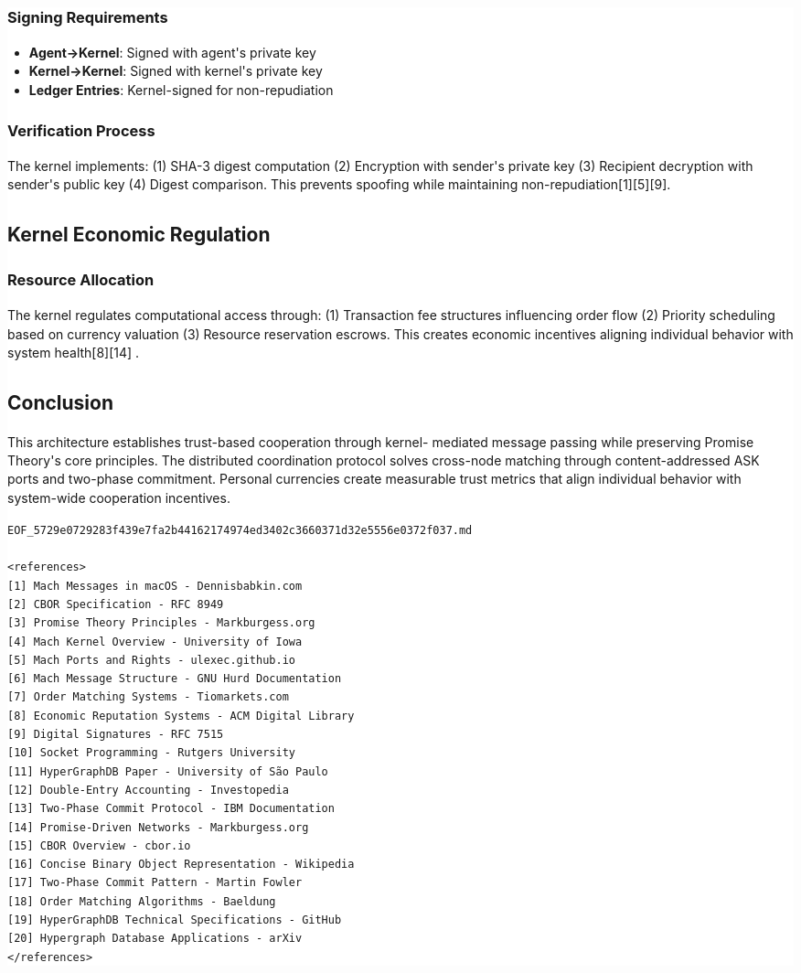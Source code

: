 ### Signing Requirements
- **Agent→Kernel**: Signed with agent's private key
- **Kernel→Kernel**: Signed with kernel's private key
- **Ledger Entries**: Kernel-signed for non-repudiation

### Verification Process
The kernel implements: (1) SHA-3 digest computation (2) Encryption with
sender's private key (3) Recipient decryption with sender's public key
(4) Digest comparison. This prevents spoofing while maintaining
non-repudiation[1][5][9].

## Kernel Economic Regulation

### Resource Allocation
The kernel regulates computational access through: (1) Transaction fee
structures influencing order flow (2) Priority scheduling based on
currency valuation (3) Resource reservation escrows. This creates
economic incentives aligning individual behavior with system health[8][14]
.

## Conclusion

This architecture establishes trust-based cooperation through kernel-
mediated message passing while preserving Promise Theory's core
principles. The distributed coordination protocol solves cross-node
matching through content-addressed ASK ports and two-phase commitment.
Personal currencies create measurable trust metrics that align individual
behavior with system-wide cooperation incentives.
```
EOF_5729e0729283f439e7fa2b44162174974ed3402c3660371d32e5556e0372f037.md

<references>
[1] Mach Messages in macOS - Dennisbabkin.com
[2] CBOR Specification - RFC 8949
[3] Promise Theory Principles - Markburgess.org
[4] Mach Kernel Overview - University of Iowa
[5] Mach Ports and Rights - ulexec.github.io
[6] Mach Message Structure - GNU Hurd Documentation
[7] Order Matching Systems - Tiomarkets.com
[8] Economic Reputation Systems - ACM Digital Library
[9] Digital Signatures - RFC 7515
[10] Socket Programming - Rutgers University
[11] HyperGraphDB Paper - University of São Paulo
[12] Double-Entry Accounting - Investopedia
[13] Two-Phase Commit Protocol - IBM Documentation
[14] Promise-Driven Networks - Markburgess.org
[15] CBOR Overview - cbor.io
[16] Concise Binary Object Representation - Wikipedia
[17] Two-Phase Commit Pattern - Martin Fowler
[18] Order Matching Algorithms - Baeldung
[19] HyperGraphDB Technical Specifications - GitHub
[20] Hypergraph Database Applications - arXiv
</references>
```
